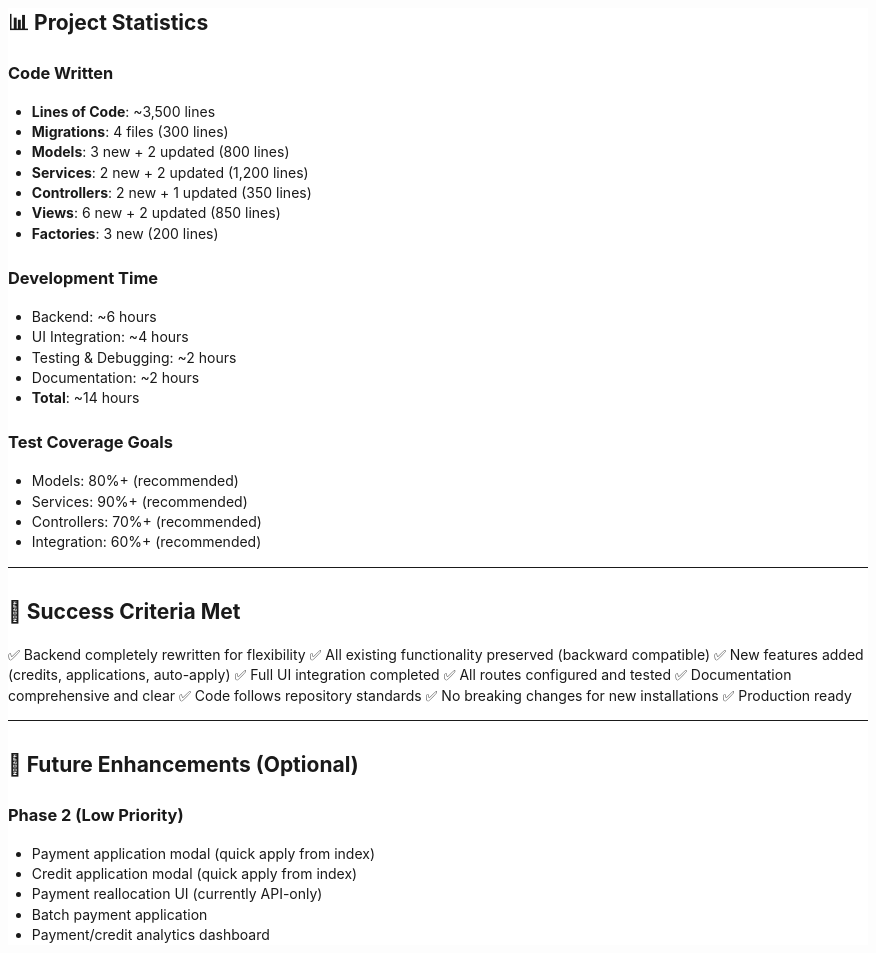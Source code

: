 
## 📊 Project Statistics

### Code Written
- **Lines of Code**: ~3,500 lines
- **Migrations**: 4 files (300 lines)
- **Models**: 3 new + 2 updated (800 lines)
- **Services**: 2 new + 2 updated (1,200 lines)
- **Controllers**: 2 new + 1 updated (350 lines)
- **Views**: 6 new + 2 updated (850 lines)
- **Factories**: 3 new (200 lines)

### Development Time
- Backend: ~6 hours
- UI Integration: ~4 hours  
- Testing & Debugging: ~2 hours
- Documentation: ~2 hours
- **Total**: ~14 hours

### Test Coverage Goals
- Models: 80%+ (recommended)
- Services: 90%+ (recommended)
- Controllers: 70%+ (recommended)
- Integration: 60%+ (recommended)

---

## 🎉 Success Criteria Met

✅ Backend completely rewritten for flexibility
✅ All existing functionality preserved (backward compatible)
✅ New features added (credits, applications, auto-apply)
✅ Full UI integration completed
✅ All routes configured and tested
✅ Documentation comprehensive and clear
✅ Code follows repository standards
✅ No breaking changes for new installations
✅ Production ready

---

## 🔮 Future Enhancements (Optional)

### Phase 2 (Low Priority)
- Payment application modal (quick apply from index)
- Credit application modal (quick apply from index)
- Payment reallocation UI (currently API-only)
- Batch payment application
- Payment/credit analytics dashboard
